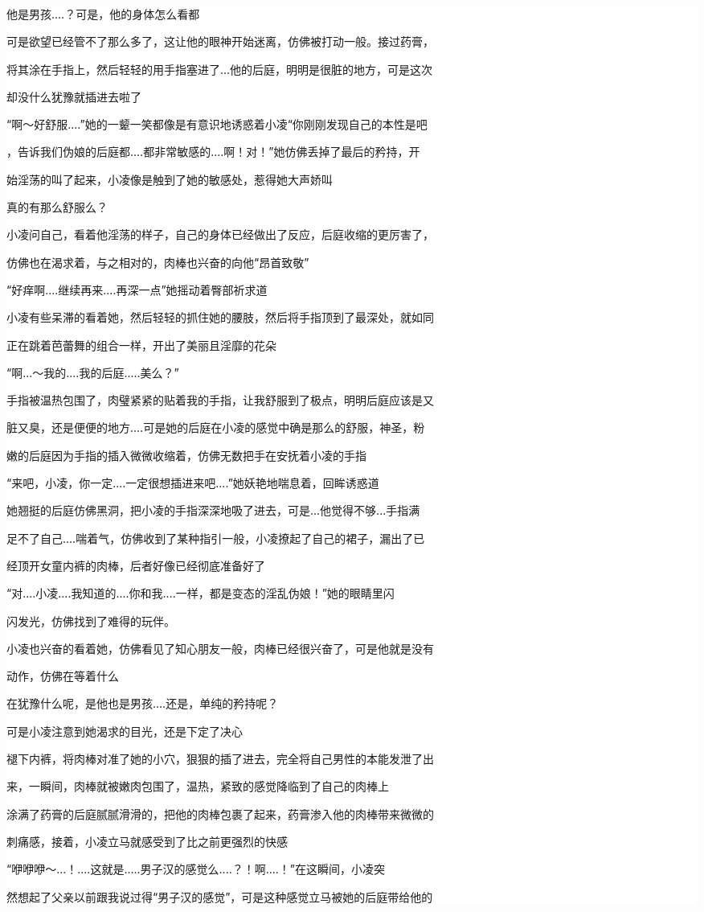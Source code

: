 他是男孩....？可是，他的身体怎么看都

可是欲望已经管不了那么多了，这让他的眼神开始迷离，仿佛被打动一般。接过药膏，

将其涂在手指上，然后轻轻的用手指塞进了...他的后庭，明明是很脏的地方，可是这次

却没什么犹豫就插进去啦了

“啊～好舒服....”她的一颦一笑都像是有意识地诱惑着小凌“你刚刚发现自己的本性是吧

，告诉我们伪娘的后庭都....都非常敏感的....啊！对！”她仿佛丢掉了最后的矜持，开

始淫荡的叫了起来，小凌像是触到了她的敏感处，惹得她大声娇叫

真的有那么舒服么？

小凌问自己，看着他淫荡的样子，自己的身体已经做出了反应，后庭收缩的更厉害了，

仿佛也在渴求着，与之相对的，肉棒也兴奋的向他“昂首致敬”

“好痒啊....继续再来....再深一点”她摇动着臀部祈求道

小凌有些呆滞的看着她，然后轻轻的抓住她的腰肢，然后将手指顶到了最深处，就如同

正在跳着芭蕾舞的组合一样，开出了美丽且淫靡的花朵

“啊...～我的....我的后庭.....美么？”

手指被温热包围了，肉璧紧紧的贴着我的手指，让我舒服到了极点，明明后庭应该是又

脏又臭，还是便便的地方....可是她的后庭在小凌的感觉中确是那么的舒服，神圣，粉

嫩的后庭因为手指的插入微微收缩着，仿佛无数把手在安抚着小凌的手指

“来吧，小凌，你一定....一定很想插进来吧....”她妖艳地喘息着，回眸诱惑道

她翘挺的后庭仿佛黑洞，把小凌的手指深深地吸了进去，可是...他觉得不够...手指满

足不了自己....喘着气，仿佛收到了某种指引一般，小凌撩起了自己的裙子，漏出了已

经顶开女童内裤的肉棒，后者好像已经彻底准备好了

“对....小凌....我知道的....你和我....一样，都是变态的淫乱伪娘！”她的眼睛里闪

闪发光，仿佛找到了难得的玩伴。

小凌也兴奋的看着她，仿佛看见了知心朋友一般，肉棒已经很兴奋了，可是他就是没有

动作，仿佛在等着什么

在犹豫什么呢，是他也是男孩....还是，单纯的矜持呢？

可是小凌注意到她渴求的目光，还是下定了决心

褪下内裤，将肉棒对准了她的小穴，狠狠的插了进去，完全将自己男性的本能发泄了出

来，一瞬间，肉棒就被嫩肉包围了，温热，紧致的感觉降临到了自己的肉棒上

涂满了药膏的后庭腻腻滑滑的，把他的肉棒包裹了起来，药膏渗入他的肉棒带来微微的

刺痛感，接着，小凌立马就感受到了比之前更强烈的快感

“咿咿咿～...！....这就是.....男子汉的感觉么....？！啊....！”在这瞬间，小凌突

然想起了父亲以前跟我说过得“男子汉的感觉”，可是这种感觉立马被她的后庭带给他的
